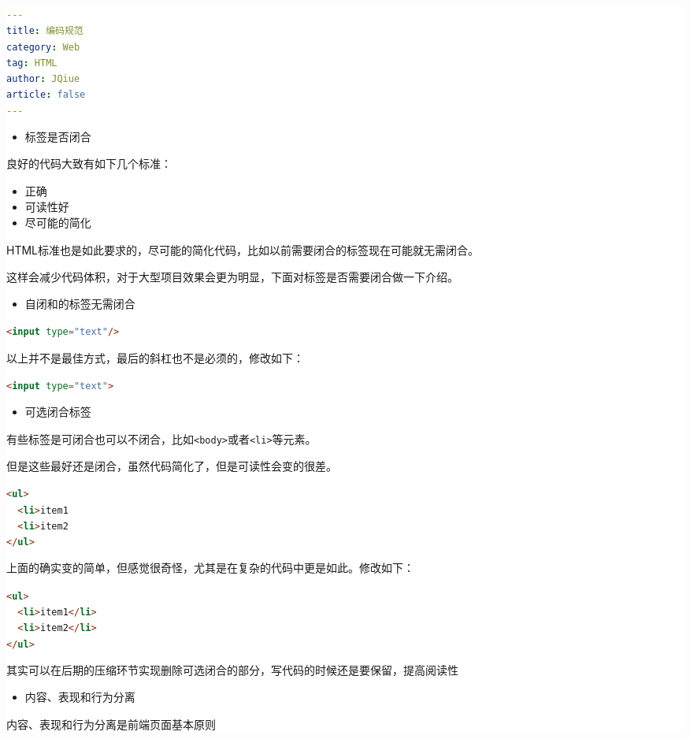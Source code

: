 ```yaml
---
title: 编码规范
category: Web
tag: HTML
author: JQiue
article: false
---
```


+ 标签是否闭合

良好的代码大致有如下几个标准：

+ 正确
+ 可读性好
+ 尽可能的简化

HTML标准也是如此要求的，尽可能的简化代码，比如以前需要闭合的标签现在可能就无需闭合。

这样会减少代码体积，对于大型项目效果会更为明显，下面对标签是否需要闭合做一下介绍。

+ 自闭和的标签无需闭合

```html
<input type="text"/>
```

以上并不是最佳方式，最后的斜杠也不是必须的，修改如下：

```html
<input type="text">
```

+ 可选闭合标签

有些标签是可闭合也可以不闭合，比如`<body>`或者`<li>`等元素。

但是这些最好还是闭合，虽然代码简化了，但是可读性会变的很差。

```html
<ul>
  <li>item1
  <li>item2
</ul>
```

上面的确实变的简单，但感觉很奇怪，尤其是在复杂的代码中更是如此。修改如下：

```html
<ul>
  <li>item1</li>
  <li>item2</li>
</ul>
```

其实可以在后期的压缩环节实现删除可选闭合的部分，写代码的时候还是要保留，提高阅读性

+ 内容、表现和行为分离

内容、表现和行为分离是前端页面基本原则
